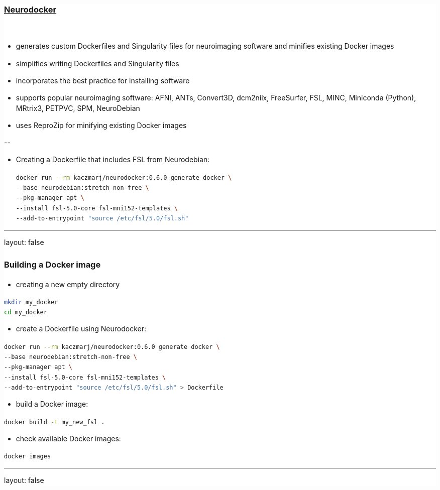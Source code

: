 ### [Neurodocker](https://github.com/repronim/neurodocker)

&nbsp;
- generates custom  Dockerfiles and Singularity files for neuroimaging software and minifies existing Docker images

- simplifies writing Dockerfiles and Singularity files

- incorporates the best practice for installing software

- supports popular neuroimaging software: AFNI, ANTs, Convert3D, dcm2niix, FreeSurfer, FSL, MINC, Miniconda (Python), MRtrix3, PETPVC, SPM, NeuroDebian

- uses ReproZip for minifying existing Docker images

--

- Creating a Dockerfile that includes FSL from Neurodebian:

  ```bash
  docker run --rm kaczmarj/neurodocker:0.6.0 generate docker \
  --base neurodebian:stretch-non-free \
  --pkg-manager apt \
  --install fsl-5.0-core fsl-mni152-templates \
  --add-to-entrypoint "source /etc/fsl/5.0/fsl.sh"
  ```
---
layout: false

### Building a Docker image

- creating a new empty directory 
```bash
mkdir my_docker
cd my_docker
```

- create a Dockerfile using Neurodocker:
```bash
docker run --rm kaczmarj/neurodocker:0.6.0 generate docker \
--base neurodebian:stretch-non-free \
--pkg-manager apt \
--install fsl-5.0-core fsl-mni152-templates \
--add-to-entrypoint "source /etc/fsl/5.0/fsl.sh" > Dockerfile 
```

- build a Docker image: 
```bash
docker build -t my_new_fsl . 
```

- check available Docker images: 
```bash
docker images
```

---
layout: false

